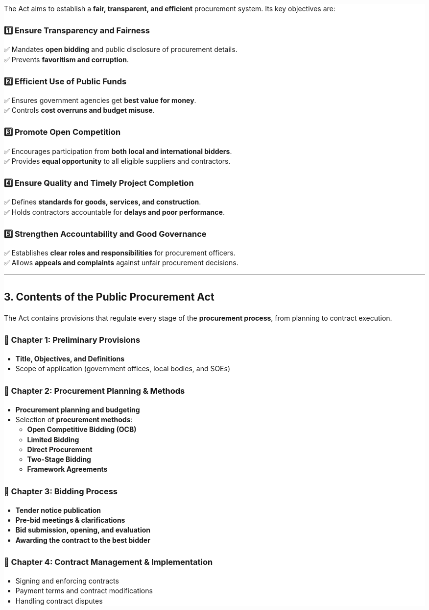 The Act aims to establish a **fair, transparent, and efficient** procurement system. Its key objectives are:  

### **1️⃣ Ensure Transparency and Fairness**  
✅ Mandates **open bidding** and public disclosure of procurement details.  
✅ Prevents **favoritism and corruption**.  

### **2️⃣ Efficient Use of Public Funds**  
✅ Ensures government agencies get **best value for money**.  
✅ Controls **cost overruns and budget misuse**.  

### **3️⃣ Promote Open Competition**  
✅ Encourages participation from **both local and international bidders**.  
✅ Provides **equal opportunity** to all eligible suppliers and contractors.  

### **4️⃣ Ensure Quality and Timely Project Completion**  
✅ Defines **standards for goods, services, and construction**.  
✅ Holds contractors accountable for **delays and poor performance**.  

### **5️⃣ Strengthen Accountability and Good Governance**  
✅ Establishes **clear roles and responsibilities** for procurement officers.  
✅ Allows **appeals and complaints** against unfair procurement decisions.  

---

## **3. Contents of the Public Procurement Act**  

The Act contains provisions that regulate every stage of the **procurement process**, from planning to contract execution.  

### **🔹 Chapter 1: Preliminary Provisions**  
- **Title, Objectives, and Definitions**  
- Scope of application (government offices, local bodies, and SOEs)  

### **🔹 Chapter 2: Procurement Planning & Methods**  
- **Procurement planning and budgeting**  
- Selection of **procurement methods**:  
  - **Open Competitive Bidding (OCB)**
  - **Limited Bidding**
  - **Direct Procurement**
  - **Two-Stage Bidding**
  - **Framework Agreements**  

### **🔹 Chapter 3: Bidding Process**  
- **Tender notice publication**  
- **Pre-bid meetings & clarifications**  
- **Bid submission, opening, and evaluation**  
- **Awarding the contract to the best bidder**  

### **🔹 Chapter 4: Contract Management & Implementation**  
- Signing and enforcing contracts  
- Payment terms and contract modifications  
- Handling contract disputes  
